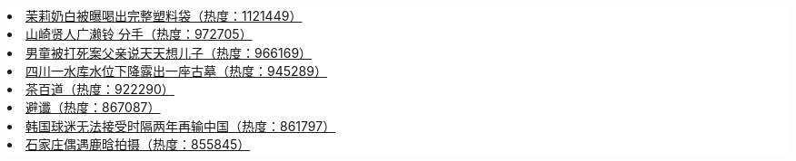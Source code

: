 <li>
<a href="https://s.weibo.com/weibo?q=%23%E8%8C%89%E8%8E%89%E5%A5%B6%E7%99%BD%E8%A2%AB%E6%9B%9D%E5%96%9D%E5%87%BA%E5%AE%8C%E6%95%B4%E5%A1%91%E6%96%99%E8%A2%8B%23" target="weibo">
茉莉奶白被曝喝出完整塑料袋（热度：1121449）
</a>
</li>

<li>
<a href="https://s.weibo.com/weibo?q=%23%E5%B1%B1%E5%B4%8E%E8%B4%A4%E4%BA%BA%E5%B9%BF%E6%BF%91%E9%93%83%20%E5%88%86%E6%89%8B%23" target="weibo">
山崎贤人广濑铃 分手（热度：972705）
</a>
</li>

<li>
<a href="https://s.weibo.com/weibo?q=%23%E7%94%B7%E7%AB%A5%E8%A2%AB%E6%89%93%E6%AD%BB%E6%A1%88%E7%88%B6%E4%BA%B2%E8%AF%B4%E5%A4%A9%E5%A4%A9%E6%83%B3%E5%84%BF%E5%AD%90%23" target="weibo">
男童被打死案父亲说天天想儿子（热度：966169）
</a>
</li>

<li>
<a href="https://s.weibo.com/weibo?q=%23%E5%9B%9B%E5%B7%9D%E4%B8%80%E6%B0%B4%E5%BA%93%E6%B0%B4%E4%BD%8D%E4%B8%8B%E9%99%8D%E9%9C%B2%E5%87%BA%E4%B8%80%E5%BA%A7%E5%8F%A4%E5%A2%93%23" target="weibo">
四川一水库水位下降露出一座古墓（热度：945289）
</a>
</li>

<li>
<a href="https://s.weibo.com/weibo?q=%23%E8%8C%B6%E7%99%BE%E9%81%93%23" target="weibo">
茶百道（热度：922290）
</a>
</li>

<li>
<a href="https://s.weibo.com/weibo?q=%23%E9%81%BF%E8%B0%B6%23" target="weibo">
避谶（热度：867087）
</a>
</li>

<li>
<a href="https://s.weibo.com/weibo?q=%23%E9%9F%A9%E5%9B%BD%E7%90%83%E8%BF%B7%E6%97%A0%E6%B3%95%E6%8E%A5%E5%8F%97%E6%97%B6%E9%9A%94%E4%B8%A4%E5%B9%B4%E5%86%8D%E8%BE%93%E4%B8%AD%E5%9B%BD%23" target="weibo">
韩国球迷无法接受时隔两年再输中国（热度：861797）
</a>
</li>

<li>
<a href="https://s.weibo.com/weibo?q=%23%E7%9F%B3%E5%AE%B6%E5%BA%84%E5%81%B6%E9%81%87%E9%B9%BF%E6%99%97%E6%8B%8D%E6%91%84%23" target="weibo">
石家庄偶遇鹿晗拍摄（热度：855845）
</a>
</li>
